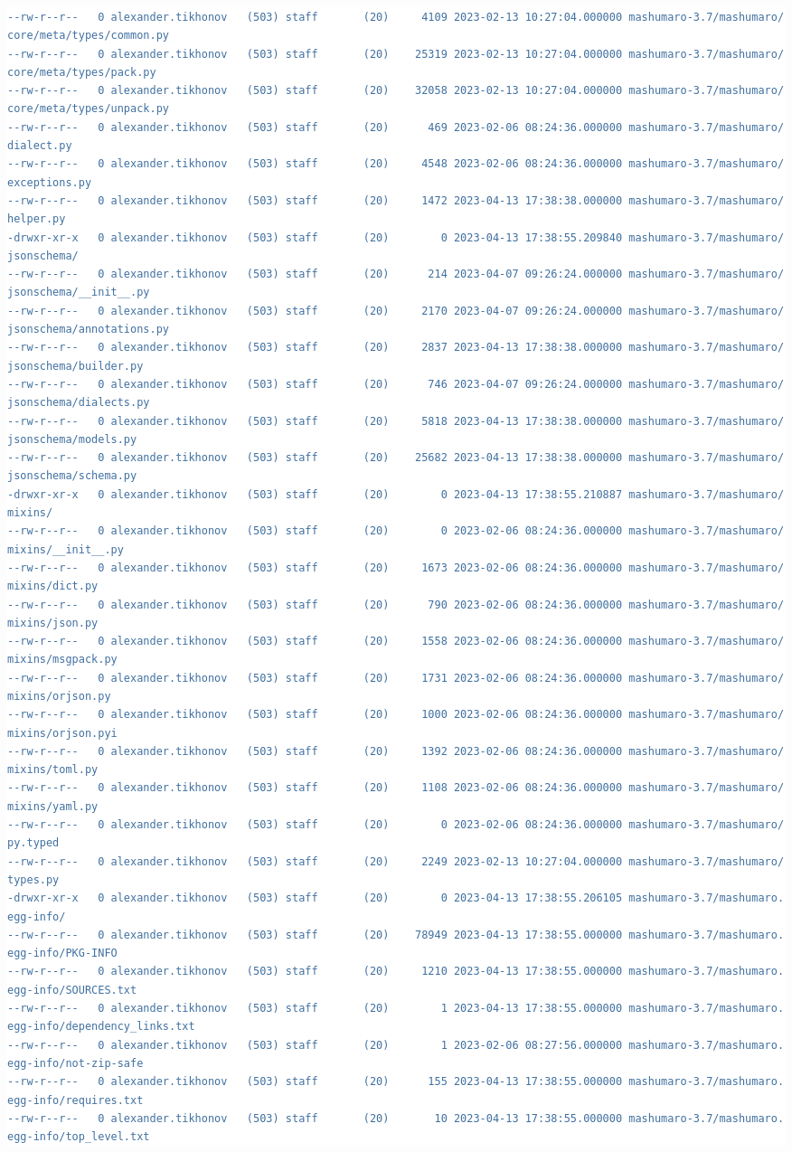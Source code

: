 ```diff
--rw-r--r--   0 alexander.tikhonov   (503) staff       (20)     4109 2023-02-13 10:27:04.000000 mashumaro-3.7/mashumaro/core/meta/types/common.py
--rw-r--r--   0 alexander.tikhonov   (503) staff       (20)    25319 2023-02-13 10:27:04.000000 mashumaro-3.7/mashumaro/core/meta/types/pack.py
--rw-r--r--   0 alexander.tikhonov   (503) staff       (20)    32058 2023-02-13 10:27:04.000000 mashumaro-3.7/mashumaro/core/meta/types/unpack.py
--rw-r--r--   0 alexander.tikhonov   (503) staff       (20)      469 2023-02-06 08:24:36.000000 mashumaro-3.7/mashumaro/dialect.py
--rw-r--r--   0 alexander.tikhonov   (503) staff       (20)     4548 2023-02-06 08:24:36.000000 mashumaro-3.7/mashumaro/exceptions.py
--rw-r--r--   0 alexander.tikhonov   (503) staff       (20)     1472 2023-04-13 17:38:38.000000 mashumaro-3.7/mashumaro/helper.py
-drwxr-xr-x   0 alexander.tikhonov   (503) staff       (20)        0 2023-04-13 17:38:55.209840 mashumaro-3.7/mashumaro/jsonschema/
--rw-r--r--   0 alexander.tikhonov   (503) staff       (20)      214 2023-04-07 09:26:24.000000 mashumaro-3.7/mashumaro/jsonschema/__init__.py
--rw-r--r--   0 alexander.tikhonov   (503) staff       (20)     2170 2023-04-07 09:26:24.000000 mashumaro-3.7/mashumaro/jsonschema/annotations.py
--rw-r--r--   0 alexander.tikhonov   (503) staff       (20)     2837 2023-04-13 17:38:38.000000 mashumaro-3.7/mashumaro/jsonschema/builder.py
--rw-r--r--   0 alexander.tikhonov   (503) staff       (20)      746 2023-04-07 09:26:24.000000 mashumaro-3.7/mashumaro/jsonschema/dialects.py
--rw-r--r--   0 alexander.tikhonov   (503) staff       (20)     5818 2023-04-13 17:38:38.000000 mashumaro-3.7/mashumaro/jsonschema/models.py
--rw-r--r--   0 alexander.tikhonov   (503) staff       (20)    25682 2023-04-13 17:38:38.000000 mashumaro-3.7/mashumaro/jsonschema/schema.py
-drwxr-xr-x   0 alexander.tikhonov   (503) staff       (20)        0 2023-04-13 17:38:55.210887 mashumaro-3.7/mashumaro/mixins/
--rw-r--r--   0 alexander.tikhonov   (503) staff       (20)        0 2023-02-06 08:24:36.000000 mashumaro-3.7/mashumaro/mixins/__init__.py
--rw-r--r--   0 alexander.tikhonov   (503) staff       (20)     1673 2023-02-06 08:24:36.000000 mashumaro-3.7/mashumaro/mixins/dict.py
--rw-r--r--   0 alexander.tikhonov   (503) staff       (20)      790 2023-02-06 08:24:36.000000 mashumaro-3.7/mashumaro/mixins/json.py
--rw-r--r--   0 alexander.tikhonov   (503) staff       (20)     1558 2023-02-06 08:24:36.000000 mashumaro-3.7/mashumaro/mixins/msgpack.py
--rw-r--r--   0 alexander.tikhonov   (503) staff       (20)     1731 2023-02-06 08:24:36.000000 mashumaro-3.7/mashumaro/mixins/orjson.py
--rw-r--r--   0 alexander.tikhonov   (503) staff       (20)     1000 2023-02-06 08:24:36.000000 mashumaro-3.7/mashumaro/mixins/orjson.pyi
--rw-r--r--   0 alexander.tikhonov   (503) staff       (20)     1392 2023-02-06 08:24:36.000000 mashumaro-3.7/mashumaro/mixins/toml.py
--rw-r--r--   0 alexander.tikhonov   (503) staff       (20)     1108 2023-02-06 08:24:36.000000 mashumaro-3.7/mashumaro/mixins/yaml.py
--rw-r--r--   0 alexander.tikhonov   (503) staff       (20)        0 2023-02-06 08:24:36.000000 mashumaro-3.7/mashumaro/py.typed
--rw-r--r--   0 alexander.tikhonov   (503) staff       (20)     2249 2023-02-13 10:27:04.000000 mashumaro-3.7/mashumaro/types.py
-drwxr-xr-x   0 alexander.tikhonov   (503) staff       (20)        0 2023-04-13 17:38:55.206105 mashumaro-3.7/mashumaro.egg-info/
--rw-r--r--   0 alexander.tikhonov   (503) staff       (20)    78949 2023-04-13 17:38:55.000000 mashumaro-3.7/mashumaro.egg-info/PKG-INFO
--rw-r--r--   0 alexander.tikhonov   (503) staff       (20)     1210 2023-04-13 17:38:55.000000 mashumaro-3.7/mashumaro.egg-info/SOURCES.txt
--rw-r--r--   0 alexander.tikhonov   (503) staff       (20)        1 2023-04-13 17:38:55.000000 mashumaro-3.7/mashumaro.egg-info/dependency_links.txt
--rw-r--r--   0 alexander.tikhonov   (503) staff       (20)        1 2023-02-06 08:27:56.000000 mashumaro-3.7/mashumaro.egg-info/not-zip-safe
--rw-r--r--   0 alexander.tikhonov   (503) staff       (20)      155 2023-04-13 17:38:55.000000 mashumaro-3.7/mashumaro.egg-info/requires.txt
--rw-r--r--   0 alexander.tikhonov   (503) staff       (20)       10 2023-04-13 17:38:55.000000 mashumaro-3.7/mashumaro.egg-info/top_level.txt
```